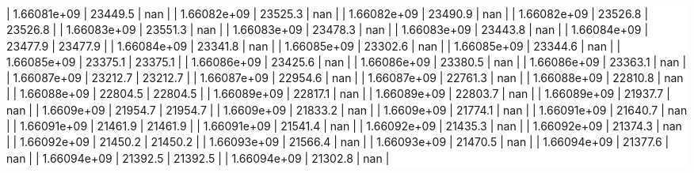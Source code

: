 | 1.66081e+09 |       23449.5 |            nan   |
| 1.66082e+09 |       23525.3 |            nan   |
| 1.66082e+09 |       23490.9 |            nan   |
| 1.66082e+09 |       23526.8 |          23526.8 |
| 1.66083e+09 |       23551.3 |            nan   |
| 1.66083e+09 |       23478.3 |            nan   |
| 1.66083e+09 |       23443.8 |            nan   |
| 1.66084e+09 |       23477.9 |          23477.9 |
| 1.66084e+09 |       23341.8 |            nan   |
| 1.66085e+09 |       23302.6 |            nan   |
| 1.66085e+09 |       23344.6 |            nan   |
| 1.66085e+09 |       23375.1 |          23375.1 |
| 1.66086e+09 |       23425.6 |            nan   |
| 1.66086e+09 |       23380.5 |            nan   |
| 1.66086e+09 |       23363.1 |            nan   |
| 1.66087e+09 |       23212.7 |          23212.7 |
| 1.66087e+09 |       22954.6 |            nan   |
| 1.66087e+09 |       22761.3 |            nan   |
| 1.66088e+09 |       22810.8 |            nan   |
| 1.66088e+09 |       22804.5 |          22804.5 |
| 1.66089e+09 |       22817.1 |            nan   |
| 1.66089e+09 |       22803.7 |            nan   |
| 1.66089e+09 |       21937.7 |            nan   |
| 1.6609e+09  |       21954.7 |          21954.7 |
| 1.6609e+09  |       21833.2 |            nan   |
| 1.6609e+09  |       21774.1 |            nan   |
| 1.66091e+09 |       21640.7 |            nan   |
| 1.66091e+09 |       21461.9 |          21461.9 |
| 1.66091e+09 |       21541.4 |            nan   |
| 1.66092e+09 |       21435.3 |            nan   |
| 1.66092e+09 |       21374.3 |            nan   |
| 1.66092e+09 |       21450.2 |          21450.2 |
| 1.66093e+09 |       21566.4 |            nan   |
| 1.66093e+09 |       21470.5 |            nan   |
| 1.66094e+09 |       21377.6 |            nan   |
| 1.66094e+09 |       21392.5 |          21392.5 |
| 1.66094e+09 |       21302.8 |            nan   |